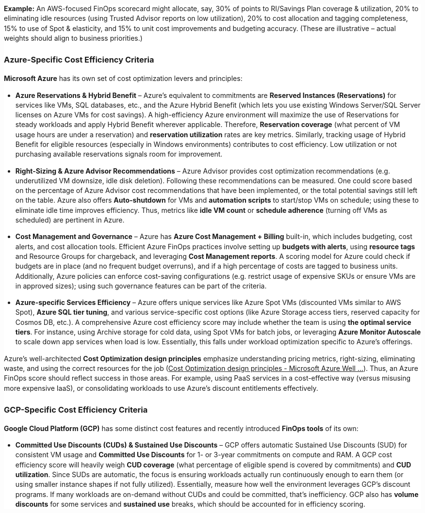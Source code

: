 **Example:** An AWS-focused FinOps scorecard might allocate, say, 30% of points to RI/Savings Plan coverage & utilization, 20% to eliminating idle resources (using Trusted Advisor reports on low utilization), 20% to cost allocation and tagging completeness, 15% to use of Spot & elasticity, and 15% to unit cost improvements and budgeting accuracy. (These are illustrative – actual weights should align to business priorities.) 

### Azure-Specific Cost Efficiency Criteria  
**Microsoft Azure** has its own set of cost optimization levers and principles:  
- **Azure Reservations & Hybrid Benefit** – Azure’s equivalent to commitments are **Reserved Instances (Reservations)** for services like VMs, SQL databases, etc., and the Azure Hybrid Benefit (which lets you use existing Windows Server/SQL Server licenses on Azure VMs for cost savings). A high-efficiency Azure environment will maximize the use of Reservations for steady workloads and apply Hybrid Benefit wherever applicable. Therefore, **Reservation coverage** (what percent of VM usage hours are under a reservation) and **reservation utilization** rates are key metrics. Similarly, tracking usage of Hybrid Benefit for eligible resources (especially in Windows environments) contributes to cost efficiency. Low utilization or not purchasing available reservations signals room for improvement.

- **Right-Sizing & Azure Advisor Recommendations** – Azure Advisor provides cost optimization recommendations (e.g. underutilized VM downsize, idle disk deletion). Following these recommendations can be measured. One could score based on the percentage of Azure Advisor cost recommendations that have been implemented, or the total potential savings still left on the table. Azure also offers **Auto-shutdown** for VMs and **automation scripts** to start/stop VMs on schedule; using these to eliminate idle time improves efficiency. Thus, metrics like **idle VM count** or **schedule adherence** (turning off VMs as scheduled) are pertinent in Azure.

- **Cost Management and Governance** – Azure has **Azure Cost Management + Billing** built-in, which includes budgeting, cost alerts, and cost allocation tools. Efficient Azure FinOps practices involve setting up **budgets with alerts**, using **resource tags** and Resource Groups for chargeback, and leveraging **Cost Management reports**. A scoring model for Azure could check if budgets are in place (and no frequent budget overruns), and if a high percentage of costs are tagged to business units. Additionally, Azure policies can enforce cost-saving configurations (e.g. restrict usage of expensive SKUs or ensure VMs are in approved sizes); using such governance features can be part of the criteria.

- **Azure-specific Services Efficiency** – Azure offers unique services like Azure Spot VMs (discounted VMs similar to AWS Spot), **Azure SQL tier tuning**, and various service-specific cost options (like Azure Storage access tiers, reserved capacity for Cosmos DB, etc.). A comprehensive Azure cost efficiency score may include whether the team is using **the optimal service tiers**. For instance, using Archive storage for cold data, using Spot VMs for batch jobs, or leveraging **Azure Monitor Autoscale** to scale down app services when load is low. Essentially, this falls under workload optimization specific to Azure’s offerings.

Azure’s well-architected **Cost Optimization design principles** emphasize understanding pricing metrics, right-sizing, eliminating waste, and using the correct resources for the job ([Cost Optimization design principles - Microsoft Azure Well ...](https://learn.microsoft.com/en-us/azure/well-architected/cost-optimization/principles#:~:text=Cost%20Optimization%20design%20principles%20,can%20also%20prevent%20unwarranted)). Thus, an Azure FinOps score should reflect success in those areas. For example, using PaaS services in a cost-effective way (versus misusing more expensive IaaS), or consolidating workloads to use Azure’s discount entitlements effectively.

### GCP-Specific Cost Efficiency Criteria  
**Google Cloud Platform (GCP)** has some distinct cost features and recently introduced **FinOps tools** of its own:  
- **Committed Use Discounts (CUDs) & Sustained Use Discounts** – GCP offers automatic Sustained Use Discounts (SUD) for consistent VM usage and **Committed Use Discounts** for 1- or 3-year commitments on compute and RAM. A GCP cost efficiency score will heavily weigh **CUD coverage** (what percentage of eligible spend is covered by commitments) and **CUD utilization**. Since SUDs are automatic, the focus is ensuring workloads actually run continuously enough to earn them (or using smaller instance shapes if not fully utilized). Essentially, measure how well the environment leverages GCP’s discount programs. If many workloads are on-demand without CUDs and could be committed, that’s inefficiency. GCP also has **volume discounts** for some services and **sustained use** breaks, which should be accounted for in efficiency scoring.
